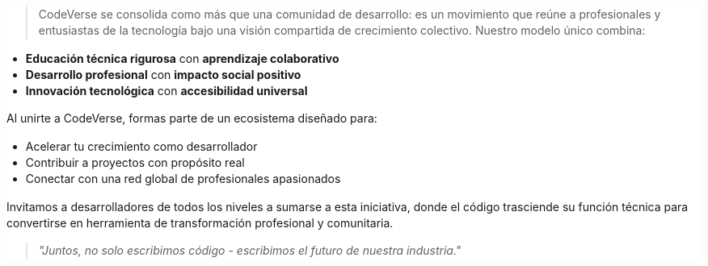 
> CodeVerse se consolida como más que una comunidad de desarrollo: es un movimiento que reúne a profesionales y entusiastas de la tecnología bajo una visión compartida de crecimiento colectivo. Nuestro modelo único combina:

- **Educación técnica rigurosa** con **aprendizaje colaborativo**
- **Desarrollo profesional** con **impacto social positivo**
- **Innovación tecnológica** con **accesibilidad universal**

Al unirte a CodeVerse, formas parte de un ecosistema diseñado para:
- Acelerar tu crecimiento como desarrollador
- Contribuir a proyectos con propósito real
- Conectar con una red global de profesionales apasionados

Invitamos a desarrolladores de todos los niveles a sumarse a esta iniciativa, donde el código trasciende su función técnica para convertirse en herramienta de transformación profesional y comunitaria.

> *"Juntos, no solo escribimos código - escribimos el futuro de nuestra industria."*
 
